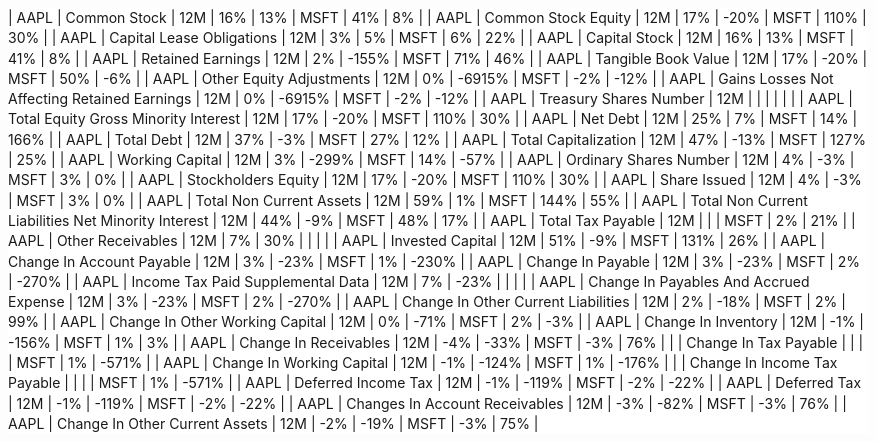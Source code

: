 | AAPL     | Common Stock                                               | 12M          | 16%       | 13%       | MSFT     | 41%       | 8%        |
| AAPL     | Common Stock Equity                                        | 12M          | 17%       | -20%      | MSFT     | 110%      | 30%       |
| AAPL     | Capital Lease Obligations                                  | 12M          | 3%        | 5%        | MSFT     | 6%        | 22%       |
| AAPL     | Capital Stock                                              | 12M          | 16%       | 13%       | MSFT     | 41%       | 8%        |
| AAPL     | Retained Earnings                                          | 12M          | 2%        | -155%     | MSFT     | 71%       | 46%       |
| AAPL     | Tangible Book Value                                        | 12M          | 17%       | -20%      | MSFT     | 50%       | -6%       |
| AAPL     | Other Equity Adjustments                                   | 12M          | 0%        | -6915%    | MSFT     | -2%       | -12%      |
| AAPL     | Gains Losses Not Affecting Retained Earnings               | 12M          | 0%        | -6915%    | MSFT     | -2%       | -12%      |
| AAPL     | Treasury Shares Number                                     | 12M          |           |           |          |           |           |
| AAPL     | Total Equity Gross Minority Interest                       | 12M          | 17%       | -20%      | MSFT     | 110%      | 30%       |
| AAPL     | Net Debt                                                   | 12M          | 25%       | 7%        | MSFT     | 14%       | 166%      |
| AAPL     | Total Debt                                                 | 12M          | 37%       | -3%       | MSFT     | 27%       | 12%       |
| AAPL     | Total Capitalization                                       | 12M          | 47%       | -13%      | MSFT     | 127%      | 25%       |
| AAPL     | Working Capital                                            | 12M          | 3%        | -299%     | MSFT     | 14%       | -57%      |
| AAPL     | Ordinary Shares Number                                     | 12M          | 4%        | -3%       | MSFT     | 3%        | 0%        |
| AAPL     | Stockholders Equity                                        | 12M          | 17%       | -20%      | MSFT     | 110%      | 30%       |
| AAPL     | Share Issued                                               | 12M          | 4%        | -3%       | MSFT     | 3%        | 0%        |
| AAPL     | Total Non Current Assets                                   | 12M          | 59%       | 1%        | MSFT     | 144%      | 55%       |
| AAPL     | Total Non Current Liabilities Net Minority Interest        | 12M          | 44%       | -9%       | MSFT     | 48%       | 17%       |
| AAPL     | Total Tax Payable                                          | 12M          |           |           | MSFT     | 2%        | 21%       |
| AAPL     | Other Receivables                                          | 12M          | 7%        | 30%       |          |           |           |
| AAPL     | Invested Capital                                           | 12M          | 51%       | -9%       | MSFT     | 131%      | 26%       |
| AAPL     | Change In Account Payable                                  | 12M          | 3%        | -23%      | MSFT     | 1%        | -230%     |
| AAPL     | Change In Payable                                          | 12M          | 3%        | -23%      | MSFT     | 2%        | -270%     |
| AAPL     | Income Tax Paid Supplemental Data                          | 12M          | 7%        | -23%      |          |           |           |
| AAPL     | Change In Payables And Accrued Expense                     | 12M          | 3%        | -23%      | MSFT     | 2%        | -270%     |
| AAPL     | Change In Other Current Liabilities                        | 12M          | 2%        | -18%      | MSFT     | 2%        | 99%       |
| AAPL     | Change In Other Working Capital                            | 12M          | 0%        | -71%      | MSFT     | 2%        | -3%       |
| AAPL     | Change In Inventory                                        | 12M          | -1%       | -156%     | MSFT     | 1%        | 3%        |
| AAPL     | Change In Receivables                                      | 12M          | -4%       | -33%      | MSFT     | -3%       | 76%       |
|          | Change In Tax Payable                                      |              |           |           | MSFT     | 1%        | -571%     |
| AAPL     | Change In Working Capital                                  | 12M          | -1%       | -124%     | MSFT     | 1%        | -176%     |
|          | Change In Income Tax Payable                               |              |           |           | MSFT     | 1%        | -571%     |
| AAPL     | Deferred Income Tax                                        | 12M          | -1%       | -119%     | MSFT     | -2%       | -22%      |
| AAPL     | Deferred Tax                                               | 12M          | -1%       | -119%     | MSFT     | -2%       | -22%      |
| AAPL     | Changes In Account Receivables                             | 12M          | -3%       | -82%      | MSFT     | -3%       | 76%       |
| AAPL     | Change In Other Current Assets                             | 12M          | -2%       | -19%      | MSFT     | -3%       | 75%       |